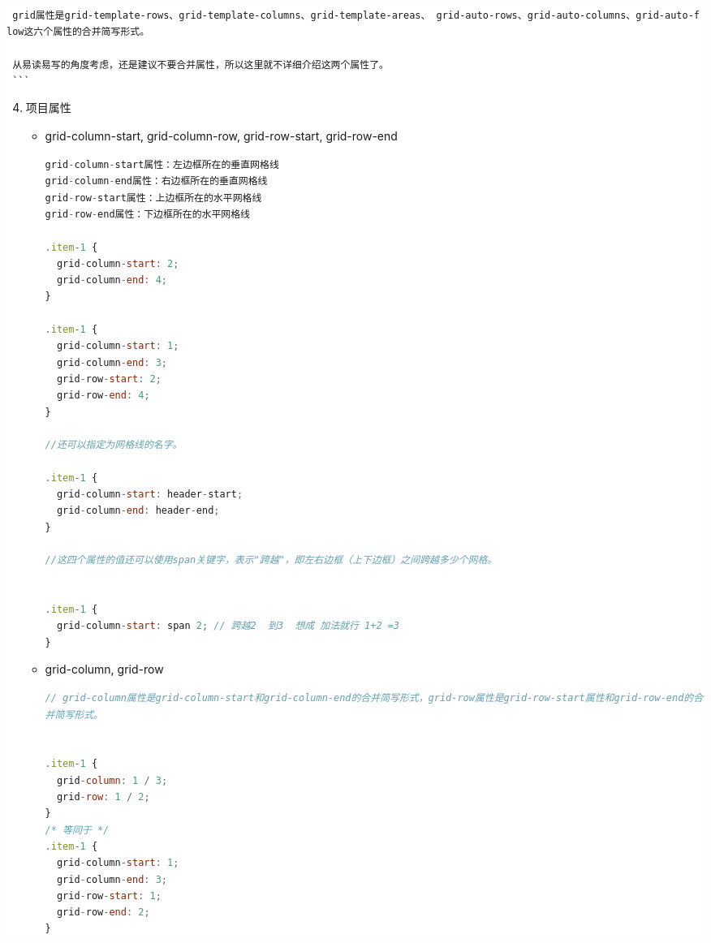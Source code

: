      grid属性是grid-template-rows、grid-template-columns、grid-template-areas、 grid-auto-rows、grid-auto-columns、grid-auto-flow这六个属性的合并简写形式。
     
     从易读易写的角度考虑，还是建议不要合并属性，所以这里就不详细介绍这两个属性了。
     ```

4. 项目属性

   - grid-column-start, grid-column-row, grid-row-start, grid-row-end

     ```javascript
     grid-column-start属性：左边框所在的垂直网格线
     grid-column-end属性：右边框所在的垂直网格线
     grid-row-start属性：上边框所在的水平网格线
     grid-row-end属性：下边框所在的水平网格线
     
     .item-1 {
       grid-column-start: 2;
       grid-column-end: 4;
     }
     
     .item-1 {
       grid-column-start: 1;
       grid-column-end: 3;
       grid-row-start: 2;
       grid-row-end: 4;
     }
     
     //还可以指定为网格线的名字。
     
     .item-1 {
       grid-column-start: header-start;
       grid-column-end: header-end;
     }
     
     //这四个属性的值还可以使用span关键字，表示"跨越"，即左右边框（上下边框）之间跨越多少个网格。
     
     
     .item-1 {
       grid-column-start: span 2; // 跨越2  到3  想成 加法就行 1+2 =3
     }
     ```

   - grid-column, grid-row

     ```javascript
     // grid-column属性是grid-column-start和grid-column-end的合并简写形式，grid-row属性是grid-row-start属性和grid-row-end的合并简写形式。
     
     
     .item-1 {
       grid-column: 1 / 3;
       grid-row: 1 / 2;
     }
     /* 等同于 */
     .item-1 {
       grid-column-start: 1;
       grid-column-end: 3;
       grid-row-start: 1;
       grid-row-end: 2;
     }
     ```
